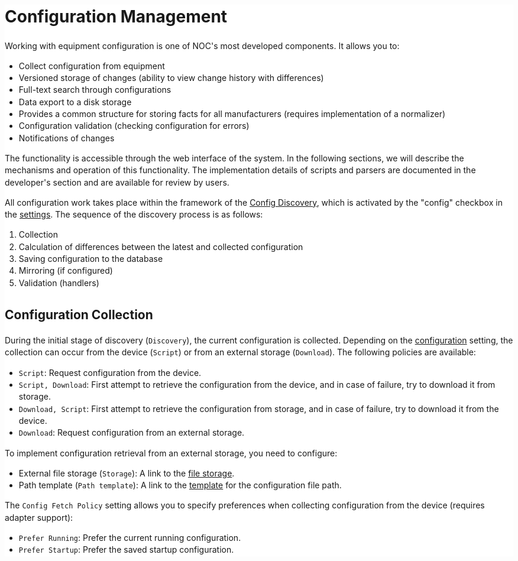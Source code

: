 # Configuration Management

Working with equipment configuration is one of NOC's most developed components. It allows you to:

- Collect configuration from equipment
- Versioned storage of changes (ability to view change history with differences)
- Full-text search through configurations
- Data export to a disk storage
- Provides a common structure for storing facts for all manufacturers (requires implementation of a normalizer)
- Configuration validation (checking configuration for errors)
- Notifications of changes

The functionality is accessible through the web interface of the system. In the following sections, we will describe the mechanisms and operation of this functionality. The implementation details of scripts and parsers are documented in the developer's section and are available for review by users.

All configuration work takes place within the framework of the [Config Discovery](../discovery-reference/box/config.md), which is activated by the "config" checkbox in the [settings](../concepts/managed-object-profile/index.md#Box(Full_Discovery)). The sequence of the discovery process is as follows:

1. Collection
2. Calculation of differences between the latest and collected configuration
3. Saving configuration to the database
4. Mirroring (if configured)
5. Validation (handlers)

## Configuration Collection

During the initial stage of discovery (`Discovery`), the current configuration is collected. Depending on the [configuration](../concepts/managed-object-profile/index.md#Config(Configuration)) setting, the collection can occur from the device (`Script`) or from an external storage (`Download`). The following policies are available:

- `Script`: Request configuration from the device.
- `Script, Download`: First attempt to retrieve the configuration from the device, and in case of failure, try to download it from storage.
- `Download, Script`: First attempt to retrieve the configuration from storage, and in case of failure, try to download it from the device.
- `Download`: Request configuration from an external storage.

To implement configuration retrieval from an external storage, you need to configure:

- External file storage (`Storage`): A link to the [file storage](../concepts/external-storage/index.md).
- Path template (`Path template`): A link to the [template](../concepts/template/index.md) for the configuration file path.

The `Config Fetch Policy` setting allows you to specify preferences when collecting configuration from the device (requires adapter support):

- `Prefer Running`: Prefer the current running configuration.
- `Prefer Startup`: Prefer the saved startup configuration.
